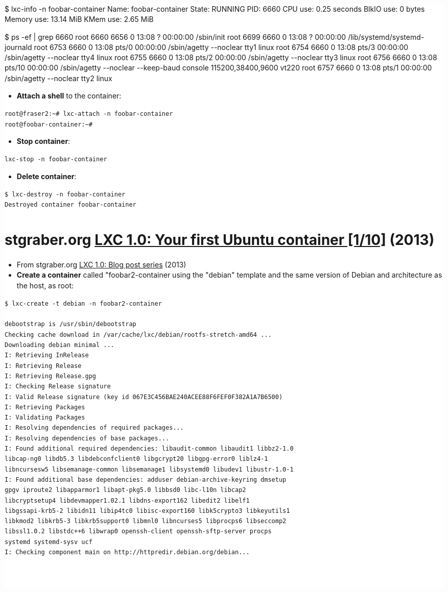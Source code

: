 $ lxc-info -n foobar-container 
Name:           foobar-container
State:          RUNNING
PID:            6660
CPU use:        0.25 seconds
BlkIO use:      0 bytes
Memory use:     13.14 MiB
KMem use:       2.65 MiB

$ ps -ef | grep 6660
root      6660  6656  0 13:08 ?        00:00:00 /sbin/init
root      6699  6660  0 13:08 ?        00:00:00 /lib/systemd/systemd-journald
root      6753  6660  0 13:08 pts/0    00:00:00 /sbin/agetty --noclear tty1 linux
root      6754  6660  0 13:08 pts/3    00:00:00 /sbin/agetty --noclear tty4 linux
root      6755  6660  0 13:08 pts/2    00:00:00 /sbin/agetty --noclear tty3 linux
root      6756  6660  0 13:08 pts/10   00:00:00 /sbin/agetty --noclear --keep-baud console 115200,38400,9600 vt220
root      6757  6660  0 13:08 pts/1    00:00:00 /sbin/agetty --noclear tty2 linux
</code></pre>
* __Attach a shell__ to the container:
<pre><code>root@fraser2:~# lxc-attach -n foobar-container
root@foobar-container:~#
</code></pre>
* __Stop container__:
<pre><code>lxc-stop -n foobar-container
</code></pre>
* __Delete container__:
<pre><code>$ lxc-destroy -n foobar-container
Destroyed container foobar-container
</code></pre>

# stgraber.org [LXC 1.0: Your first Ubuntu container [1/10]](https://stgraber.org/2013/12/20/lxc-1-0-your-first-ubuntu-container/) (2013)
* From stgraber.org [LXC 1.0: Blog post series](https://stgraber.org/2013/12/20/lxc-1-0-blog-post-series/) (2013)
* __Create a container__ called "foobar2-container using the "debian" template and the same version
  of Debian and architecture as the host, as root:
<pre><code>$ lxc-create -t debian -n foobar2-container

debootstrap is /usr/sbin/debootstrap
Checking cache download in /var/cache/lxc/debian/rootfs-stretch-amd64 ...
Downloading debian minimal ...
I: Retrieving InRelease
I: Retrieving Release
I: Retrieving Release.gpg
I: Checking Release signature
I: Valid Release signature (key id 067E3C456BAE240ACEE88F6FEF0F382A1A7B6500)
I: Retrieving Packages
I: Validating Packages
I: Resolving dependencies of required packages...
I: Resolving dependencies of base packages...
I: Found additional required dependencies: libaudit-common libaudit1 libbz2-1.0
libcap-ng0 libdb5.3 libdebconfclient0 libgcrypt20 libgpg-error0 liblz4-1
libncursesw5 libsemanage-common libsemanage1 libsystemd0 libudev1 libustr-1.0-1
I: Found additional base dependencies: adduser debian-archive-keyring dmsetup
gpgv iproute2 libapparmor1 libapt-pkg5.0 libbsd0 libc-l10n libcap2
libcryptsetup4 libdevmapper1.02.1 libdns-export162 libedit2 libelf1
libgssapi-krb5-2 libidn11 libip4tc0 libisc-export160 libk5crypto3 libkeyutils1
libkmod2 libkrb5-3 libkrb5support0 libmnl0 libncurses5 libprocps6 libseccomp2
libssl1.0.2 libstdc++6 libwrap0 openssh-client openssh-sftp-server procps
systemd systemd-sysv ucf
I: Checking component main on http://httpredir.debian.org/debian...